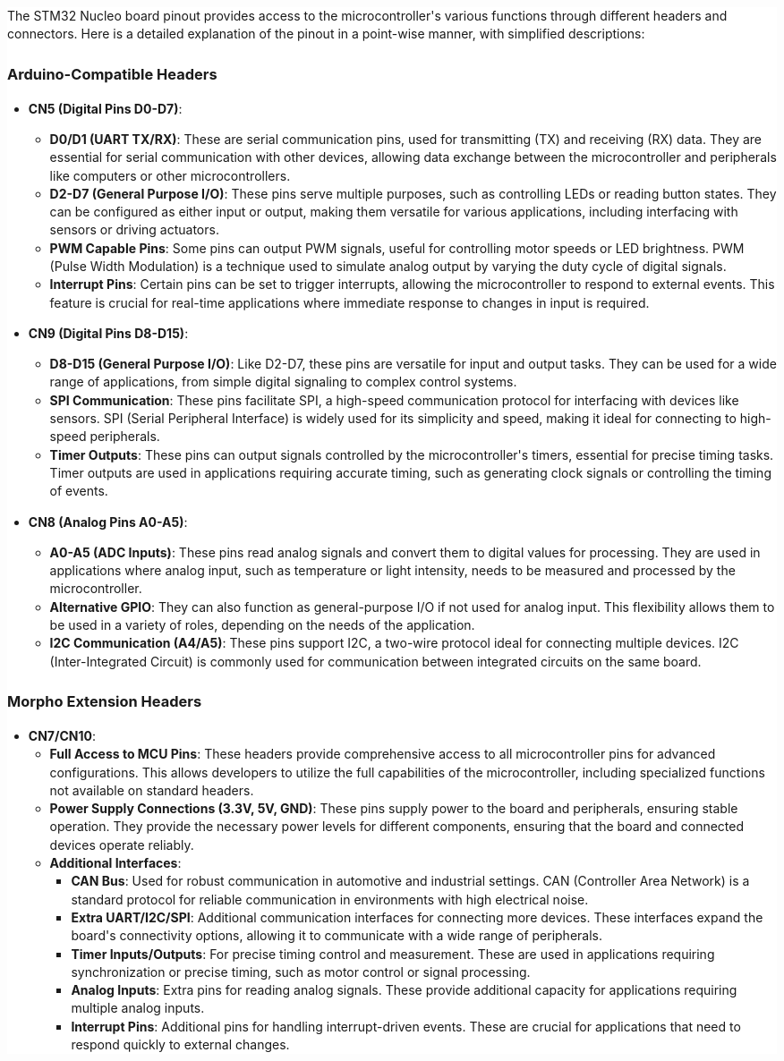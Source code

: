 The STM32 Nucleo board pinout provides access to the microcontroller's various functions through different headers and connectors. Here is a detailed explanation of the pinout in a point-wise manner, with simplified descriptions:

### Arduino-Compatible Headers
- **CN5 (Digital Pins D0-D7)**:
  - **D0/D1 (UART TX/RX)**: These are serial communication pins, used for transmitting (TX) and receiving (RX) data. They are essential for serial communication with other devices, allowing data exchange between the microcontroller and peripherals like computers or other microcontrollers.
  - **D2-D7 (General Purpose I/O)**: These pins serve multiple purposes, such as controlling LEDs or reading button states. They can be configured as either input or output, making them versatile for various applications, including interfacing with sensors or driving actuators.
  - **PWM Capable Pins**: Some pins can output PWM signals, useful for controlling motor speeds or LED brightness. PWM (Pulse Width Modulation) is a technique used to simulate analog output by varying the duty cycle of digital signals.
  - **Interrupt Pins**: Certain pins can be set to trigger interrupts, allowing the microcontroller to respond to external events. This feature is crucial for real-time applications where immediate response to changes in input is required.

- **CN9 (Digital Pins D8-D15)**:
  - **D8-D15 (General Purpose I/O)**: Like D2-D7, these pins are versatile for input and output tasks. They can be used for a wide range of applications, from simple digital signaling to complex control systems.
  - **SPI Communication**: These pins facilitate SPI, a high-speed communication protocol for interfacing with devices like sensors. SPI (Serial Peripheral Interface) is widely used for its simplicity and speed, making it ideal for connecting to high-speed peripherals.
  - **Timer Outputs**: These pins can output signals controlled by the microcontroller's timers, essential for precise timing tasks. Timer outputs are used in applications requiring accurate timing, such as generating clock signals or controlling the timing of events.

- **CN8 (Analog Pins A0-A5)**:
  - **A0-A5 (ADC Inputs)**: These pins read analog signals and convert them to digital values for processing. They are used in applications where analog input, such as temperature or light intensity, needs to be measured and processed by the microcontroller.
  - **Alternative GPIO**: They can also function as general-purpose I/O if not used for analog input. This flexibility allows them to be used in a variety of roles, depending on the needs of the application.
  - **I2C Communication (A4/A5)**: These pins support I2C, a two-wire protocol ideal for connecting multiple devices. I2C (Inter-Integrated Circuit) is commonly used for communication between integrated circuits on the same board.

### Morpho Extension Headers
- **CN7/CN10**:
  - **Full Access to MCU Pins**: These headers provide comprehensive access to all microcontroller pins for advanced configurations. This allows developers to utilize the full capabilities of the microcontroller, including specialized functions not available on standard headers.
  - **Power Supply Connections (3.3V, 5V, GND)**: These pins supply power to the board and peripherals, ensuring stable operation. They provide the necessary power levels for different components, ensuring that the board and connected devices operate reliably.
  - **Additional Interfaces**:
    - **CAN Bus**: Used for robust communication in automotive and industrial settings. CAN (Controller Area Network) is a standard protocol for reliable communication in environments with high electrical noise.
    - **Extra UART/I2C/SPI**: Additional communication interfaces for connecting more devices. These interfaces expand the board's connectivity options, allowing it to communicate with a wide range of peripherals.
    - **Timer Inputs/Outputs**: For precise timing control and measurement. These are used in applications requiring synchronization or precise timing, such as motor control or signal processing.
    - **Analog Inputs**: Extra pins for reading analog signals. These provide additional capacity for applications requiring multiple analog inputs.
    - **Interrupt Pins**: Additional pins for handling interrupt-driven events. These are crucial for applications that need to respond quickly to external changes.
